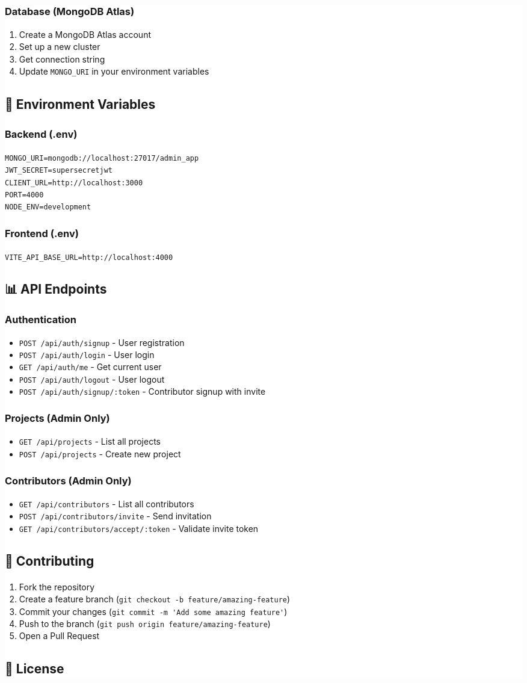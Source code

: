 ### Database (MongoDB Atlas)
1. Create a MongoDB Atlas account
2. Set up a new cluster
3. Get connection string
4. Update `MONGO_URI` in your environment variables

## 🔧 Environment Variables

### Backend (.env)
```env
MONGO_URI=mongodb://localhost:27017/admin_app
JWT_SECRET=supersecretjwt
CLIENT_URL=http://localhost:3000
PORT=4000
NODE_ENV=development
```

### Frontend (.env)
```env
VITE_API_BASE_URL=http://localhost:4000
```

## 📊 API Endpoints

### Authentication
- `POST /api/auth/signup` - User registration
- `POST /api/auth/login` - User login
- `GET /api/auth/me` - Get current user
- `POST /api/auth/logout` - User logout
- `POST /api/auth/signup/:token` - Contributor signup with invite

### Projects (Admin Only)
- `GET /api/projects` - List all projects
- `POST /api/projects` - Create new project

### Contributors (Admin Only)
- `GET /api/contributors` - List all contributors
- `POST /api/contributors/invite` - Send invitation
- `GET /api/contributors/accept/:token` - Validate invite token

## 🤝 Contributing

1. Fork the repository
2. Create a feature branch (`git checkout -b feature/amazing-feature`)
3. Commit your changes (`git commit -m 'Add some amazing feature'`)
4. Push to the branch (`git push origin feature/amazing-feature`)
5. Open a Pull Request

## 📄 License
